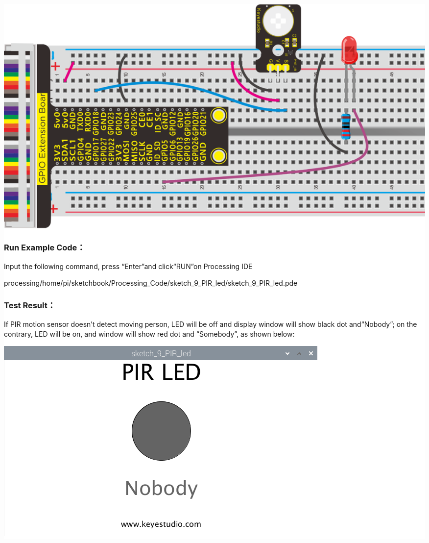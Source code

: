 ![](media/b0a265ba193a9879fb34c45f24ae9c4f.png)

### Run Example Code：

Input the following command, press “Enter”and click“RUN”on Processing IDE

processing/home/pi/sketchbook/Processing_Code/sketch_9_PIR_led/sketch_9_PIR_led.pde

### Test Result：

If PIR motion sensor doesn’t detect moving person, LED will be off and display window will show black dot and“Nobody”; on the contrary, LED will be on, and window will show red dot and “Somebody”, as shown below:

![](media/f6e021e52d76293cf8952a29dcf6bfd1.png)
